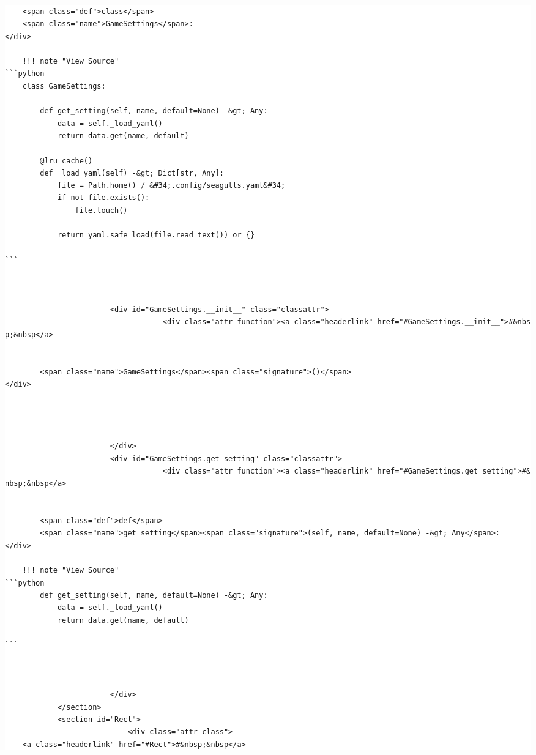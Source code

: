         
        <span class="def">class</span>
        <span class="name">GameSettings</span>:
    </div>

        !!! note "View Source"
    ```python
        class GameSettings:

            def get_setting(self, name, default=None) -&gt; Any:
                data = self._load_yaml()
                return data.get(name, default)

            @lru_cache()
            def _load_yaml(self) -&gt; Dict[str, Any]:
                file = Path.home() / &#34;.config/seagulls.yaml&#34;
                if not file.exists():
                    file.touch()

                return yaml.safe_load(file.read_text()) or {}

    ```

    

                            <div id="GameSettings.__init__" class="classattr">
                                        <div class="attr function"><a class="headerlink" href="#GameSettings.__init__">#&nbsp;&nbsp</a>

        
            <span class="name">GameSettings</span><span class="signature">()</span>
    </div>

        
    

                            </div>
                            <div id="GameSettings.get_setting" class="classattr">
                                        <div class="attr function"><a class="headerlink" href="#GameSettings.get_setting">#&nbsp;&nbsp</a>

        
            <span class="def">def</span>
            <span class="name">get_setting</span><span class="signature">(self, name, default=None) -&gt; Any</span>:
    </div>

        !!! note "View Source"
    ```python
            def get_setting(self, name, default=None) -&gt; Any:
                data = self._load_yaml()
                return data.get(name, default)

    ```

    

                            </div>
                </section>
                <section id="Rect">
                                <div class="attr class">
        <a class="headerlink" href="#Rect">#&nbsp;&nbsp</a>
